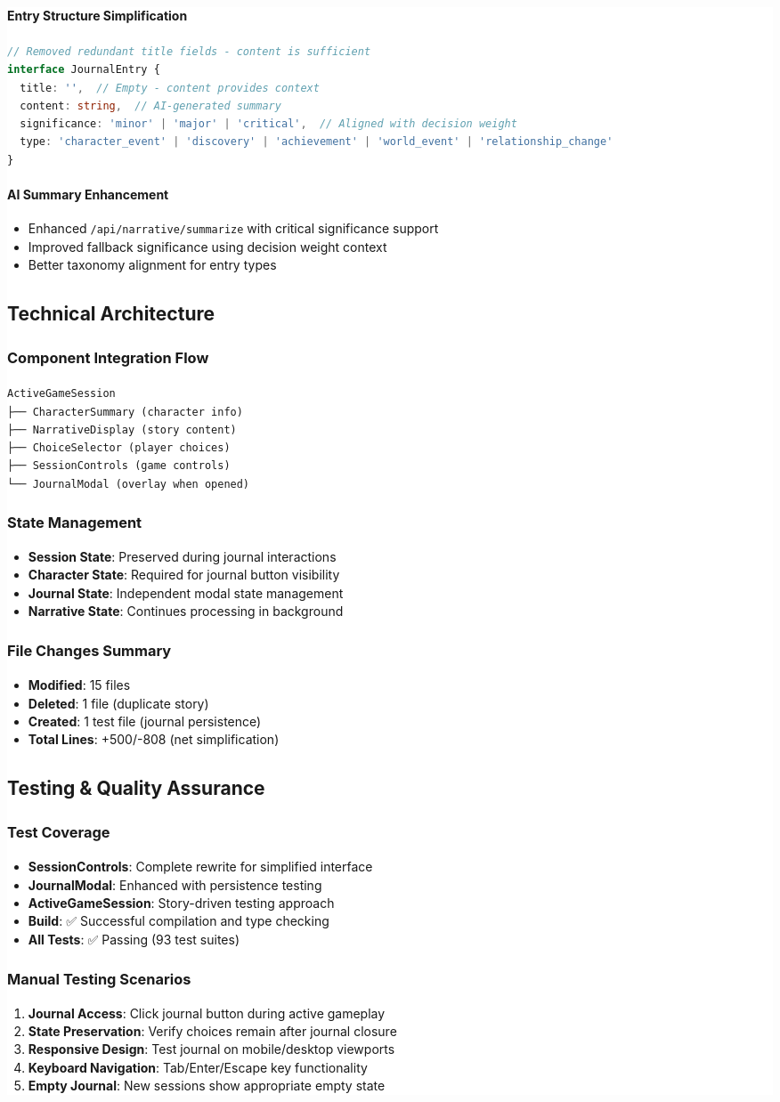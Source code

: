 #### Entry Structure Simplification
```typescript
// Removed redundant title fields - content is sufficient
interface JournalEntry {
  title: '',  // Empty - content provides context
  content: string,  // AI-generated summary
  significance: 'minor' | 'major' | 'critical',  // Aligned with decision weight
  type: 'character_event' | 'discovery' | 'achievement' | 'world_event' | 'relationship_change'
}
```

#### AI Summary Enhancement
- Enhanced `/api/narrative/summarize` with critical significance support
- Improved fallback significance using decision weight context
- Better taxonomy alignment for entry types

## Technical Architecture

### Component Integration Flow
```
ActiveGameSession
├── CharacterSummary (character info)
├── NarrativeDisplay (story content)
├── ChoiceSelector (player choices)
├── SessionControls (game controls)
└── JournalModal (overlay when opened)
```

### State Management
- **Session State**: Preserved during journal interactions
- **Character State**: Required for journal button visibility
- **Journal State**: Independent modal state management
- **Narrative State**: Continues processing in background

### File Changes Summary
- **Modified**: 15 files
- **Deleted**: 1 file (duplicate story)
- **Created**: 1 test file (journal persistence)
- **Total Lines**: +500/-808 (net simplification)

## Testing & Quality Assurance

### Test Coverage
- **SessionControls**: Complete rewrite for simplified interface
- **JournalModal**: Enhanced with persistence testing
- **ActiveGameSession**: Story-driven testing approach
- **Build**: ✅ Successful compilation and type checking
- **All Tests**: ✅ Passing (93 test suites)

### Manual Testing Scenarios
1. **Journal Access**: Click journal button during active gameplay
2. **State Preservation**: Verify choices remain after journal closure
3. **Responsive Design**: Test journal on mobile/desktop viewports
4. **Keyboard Navigation**: Tab/Enter/Escape key functionality
5. **Empty Journal**: New sessions show appropriate empty state

